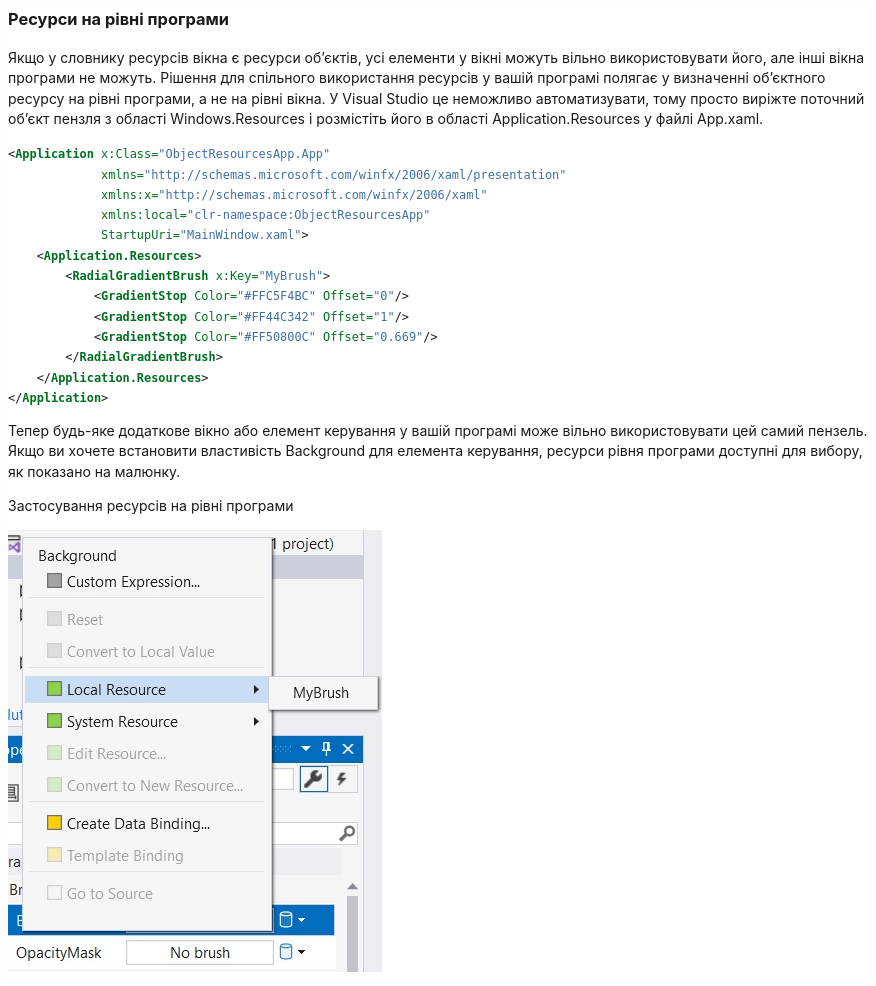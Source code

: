 ### Ресурси на рівні програми

Якщо у словнику ресурсів вікна є ресурси об’єктів, усі елементи у вікні можуть вільно використовувати його, але інші вікна програми не можуть. Рішення для спільного використання ресурсів у вашій програмі полягає у визначенні об’єктного ресурсу на рівні програми, а не на рівні вікна. У Visual Studio це неможливо автоматизувати, тому просто виріжте поточний об’єкт пензля з області Windows.Resources і розмістіть його в області Application.Resources у файлі App.xaml.

```xml
<Application x:Class="ObjectResourcesApp.App"
             xmlns="http://schemas.microsoft.com/winfx/2006/xaml/presentation"
             xmlns:x="http://schemas.microsoft.com/winfx/2006/xaml"
             xmlns:local="clr-namespace:ObjectResourcesApp"
             StartupUri="MainWindow.xaml">
    <Application.Resources>
        <RadialGradientBrush x:Key="MyBrush">
            <GradientStop Color="#FFC5F4BC" Offset="0"/>
            <GradientStop Color="#FF44C342" Offset="1"/>
            <GradientStop Color="#FF50800C" Offset="0.669"/>
        </RadialGradientBrush>
    </Application.Resources>
</Application>
```
Тепер будь-яке додаткове вікно або елемент керування у вашій програмі може вільно використовувати цей самий пензель. Якщо ви хочете встановити властивість Background для елемента керування, ресурси рівня програми доступні для вибору, як показано на малюнку.

Застосування ресурсів на рівні програми

![Resourse](Resourse.jpg)
